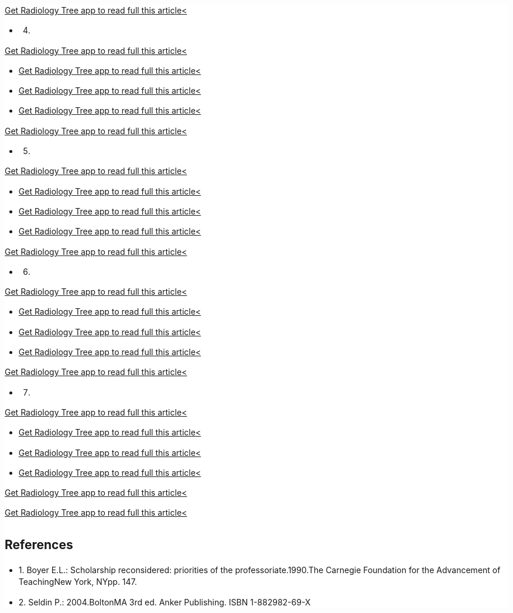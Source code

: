 
[Get Radiology Tree app to read full this article<](https://clinicalpub.com/app)

- 4.
[Get Radiology Tree app to read full this article<](https://clinicalpub.com/app)


  - [Get Radiology Tree app to read full this article<](https://clinicalpub.com/app)

  - [Get Radiology Tree app to read full this article<](https://clinicalpub.com/app)

  - [Get Radiology Tree app to read full this article<](https://clinicalpub.com/app)


[Get Radiology Tree app to read full this article<](https://clinicalpub.com/app)

- 5.
[Get Radiology Tree app to read full this article<](https://clinicalpub.com/app)


  - [Get Radiology Tree app to read full this article<](https://clinicalpub.com/app)

  - [Get Radiology Tree app to read full this article<](https://clinicalpub.com/app)

  - [Get Radiology Tree app to read full this article<](https://clinicalpub.com/app)


[Get Radiology Tree app to read full this article<](https://clinicalpub.com/app)

- 6.
[Get Radiology Tree app to read full this article<](https://clinicalpub.com/app)


  - [Get Radiology Tree app to read full this article<](https://clinicalpub.com/app)

  - [Get Radiology Tree app to read full this article<](https://clinicalpub.com/app)

  - [Get Radiology Tree app to read full this article<](https://clinicalpub.com/app)


[Get Radiology Tree app to read full this article<](https://clinicalpub.com/app)

- 7.
[Get Radiology Tree app to read full this article<](https://clinicalpub.com/app)


  - [Get Radiology Tree app to read full this article<](https://clinicalpub.com/app)

  - [Get Radiology Tree app to read full this article<](https://clinicalpub.com/app)

  - [Get Radiology Tree app to read full this article<](https://clinicalpub.com/app)


[Get Radiology Tree app to read full this article<](https://clinicalpub.com/app)

[Get Radiology Tree app to read full this article<](https://clinicalpub.com/app)

## References

- 1\. Boyer E.L.: Scholarship reconsidered: priorities of the professoriate.1990.The Carnegie Foundation for the Advancement of TeachingNew York, NYpp. 147.


- 2\. Seldin P.: 2004.BoltonMA 3rd ed. Anker Publishing. ISBN 1-882982-69-X

